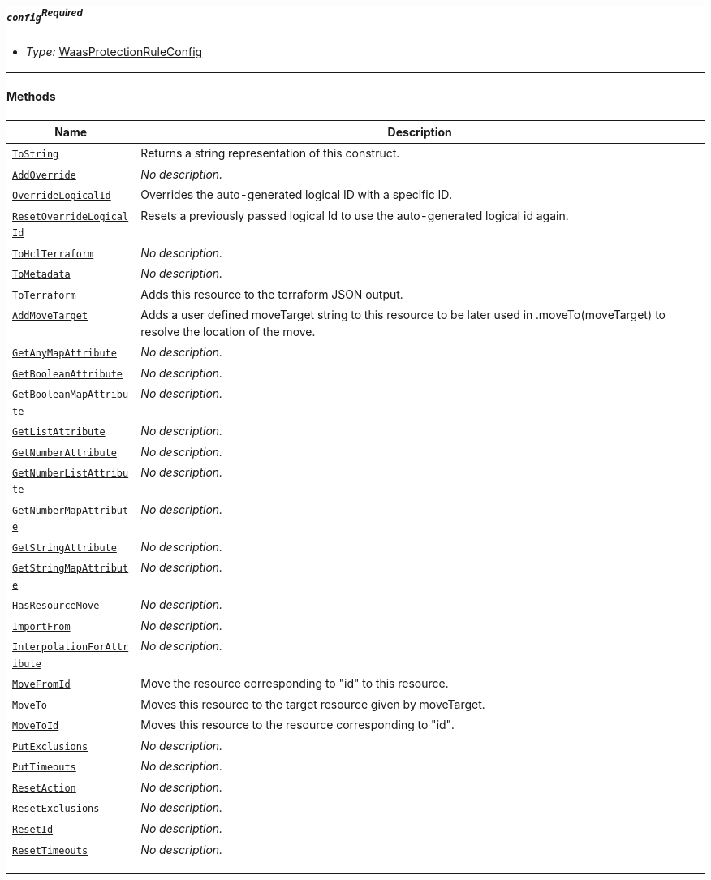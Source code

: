 
##### `config`<sup>Required</sup> <a name="config" id="rhizo-co-terraform-provider-oci.waasProtectionRule.WaasProtectionRule.Initializer.parameter.config"></a>

- *Type:* <a href="#rhizo-co-terraform-provider-oci.waasProtectionRule.WaasProtectionRuleConfig">WaasProtectionRuleConfig</a>

---

#### Methods <a name="Methods" id="Methods"></a>

| **Name** | **Description** |
| --- | --- |
| <code><a href="#rhizo-co-terraform-provider-oci.waasProtectionRule.WaasProtectionRule.toString">ToString</a></code> | Returns a string representation of this construct. |
| <code><a href="#rhizo-co-terraform-provider-oci.waasProtectionRule.WaasProtectionRule.addOverride">AddOverride</a></code> | *No description.* |
| <code><a href="#rhizo-co-terraform-provider-oci.waasProtectionRule.WaasProtectionRule.overrideLogicalId">OverrideLogicalId</a></code> | Overrides the auto-generated logical ID with a specific ID. |
| <code><a href="#rhizo-co-terraform-provider-oci.waasProtectionRule.WaasProtectionRule.resetOverrideLogicalId">ResetOverrideLogicalId</a></code> | Resets a previously passed logical Id to use the auto-generated logical id again. |
| <code><a href="#rhizo-co-terraform-provider-oci.waasProtectionRule.WaasProtectionRule.toHclTerraform">ToHclTerraform</a></code> | *No description.* |
| <code><a href="#rhizo-co-terraform-provider-oci.waasProtectionRule.WaasProtectionRule.toMetadata">ToMetadata</a></code> | *No description.* |
| <code><a href="#rhizo-co-terraform-provider-oci.waasProtectionRule.WaasProtectionRule.toTerraform">ToTerraform</a></code> | Adds this resource to the terraform JSON output. |
| <code><a href="#rhizo-co-terraform-provider-oci.waasProtectionRule.WaasProtectionRule.addMoveTarget">AddMoveTarget</a></code> | Adds a user defined moveTarget string to this resource to be later used in .moveTo(moveTarget) to resolve the location of the move. |
| <code><a href="#rhizo-co-terraform-provider-oci.waasProtectionRule.WaasProtectionRule.getAnyMapAttribute">GetAnyMapAttribute</a></code> | *No description.* |
| <code><a href="#rhizo-co-terraform-provider-oci.waasProtectionRule.WaasProtectionRule.getBooleanAttribute">GetBooleanAttribute</a></code> | *No description.* |
| <code><a href="#rhizo-co-terraform-provider-oci.waasProtectionRule.WaasProtectionRule.getBooleanMapAttribute">GetBooleanMapAttribute</a></code> | *No description.* |
| <code><a href="#rhizo-co-terraform-provider-oci.waasProtectionRule.WaasProtectionRule.getListAttribute">GetListAttribute</a></code> | *No description.* |
| <code><a href="#rhizo-co-terraform-provider-oci.waasProtectionRule.WaasProtectionRule.getNumberAttribute">GetNumberAttribute</a></code> | *No description.* |
| <code><a href="#rhizo-co-terraform-provider-oci.waasProtectionRule.WaasProtectionRule.getNumberListAttribute">GetNumberListAttribute</a></code> | *No description.* |
| <code><a href="#rhizo-co-terraform-provider-oci.waasProtectionRule.WaasProtectionRule.getNumberMapAttribute">GetNumberMapAttribute</a></code> | *No description.* |
| <code><a href="#rhizo-co-terraform-provider-oci.waasProtectionRule.WaasProtectionRule.getStringAttribute">GetStringAttribute</a></code> | *No description.* |
| <code><a href="#rhizo-co-terraform-provider-oci.waasProtectionRule.WaasProtectionRule.getStringMapAttribute">GetStringMapAttribute</a></code> | *No description.* |
| <code><a href="#rhizo-co-terraform-provider-oci.waasProtectionRule.WaasProtectionRule.hasResourceMove">HasResourceMove</a></code> | *No description.* |
| <code><a href="#rhizo-co-terraform-provider-oci.waasProtectionRule.WaasProtectionRule.importFrom">ImportFrom</a></code> | *No description.* |
| <code><a href="#rhizo-co-terraform-provider-oci.waasProtectionRule.WaasProtectionRule.interpolationForAttribute">InterpolationForAttribute</a></code> | *No description.* |
| <code><a href="#rhizo-co-terraform-provider-oci.waasProtectionRule.WaasProtectionRule.moveFromId">MoveFromId</a></code> | Move the resource corresponding to "id" to this resource. |
| <code><a href="#rhizo-co-terraform-provider-oci.waasProtectionRule.WaasProtectionRule.moveTo">MoveTo</a></code> | Moves this resource to the target resource given by moveTarget. |
| <code><a href="#rhizo-co-terraform-provider-oci.waasProtectionRule.WaasProtectionRule.moveToId">MoveToId</a></code> | Moves this resource to the resource corresponding to "id". |
| <code><a href="#rhizo-co-terraform-provider-oci.waasProtectionRule.WaasProtectionRule.putExclusions">PutExclusions</a></code> | *No description.* |
| <code><a href="#rhizo-co-terraform-provider-oci.waasProtectionRule.WaasProtectionRule.putTimeouts">PutTimeouts</a></code> | *No description.* |
| <code><a href="#rhizo-co-terraform-provider-oci.waasProtectionRule.WaasProtectionRule.resetAction">ResetAction</a></code> | *No description.* |
| <code><a href="#rhizo-co-terraform-provider-oci.waasProtectionRule.WaasProtectionRule.resetExclusions">ResetExclusions</a></code> | *No description.* |
| <code><a href="#rhizo-co-terraform-provider-oci.waasProtectionRule.WaasProtectionRule.resetId">ResetId</a></code> | *No description.* |
| <code><a href="#rhizo-co-terraform-provider-oci.waasProtectionRule.WaasProtectionRule.resetTimeouts">ResetTimeouts</a></code> | *No description.* |

---